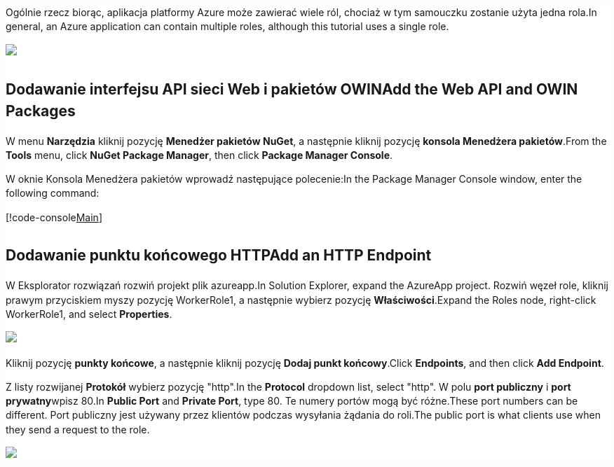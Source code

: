 <span data-ttu-id="8e74d-126">Ogólnie rzecz biorąc, aplikacja platformy Azure może zawierać wiele ról, chociaż w tym samouczku zostanie użyta jedna rola.</span><span class="sxs-lookup"><span data-stu-id="8e74d-126">In general, an Azure application can contain multiple roles, although this tutorial uses a single role.</span></span>

![](host-aspnet-web-api-in-an-azure-worker-role/_static/image5.png)

## <a name="add-the-web-api-and-owin-packages"></a><span data-ttu-id="8e74d-127">Dodawanie interfejsu API sieci Web i pakietów OWIN</span><span class="sxs-lookup"><span data-stu-id="8e74d-127">Add the Web API and OWIN Packages</span></span>

<span data-ttu-id="8e74d-128">W menu **Narzędzia** kliknij pozycję **Menedżer pakietów NuGet**, a następnie kliknij pozycję **konsola Menedżera pakietów**.</span><span class="sxs-lookup"><span data-stu-id="8e74d-128">From the **Tools** menu, click **NuGet Package Manager**, then click **Package Manager Console**.</span></span>

<span data-ttu-id="8e74d-129">W oknie Konsola Menedżera pakietów wprowadź następujące polecenie:</span><span class="sxs-lookup"><span data-stu-id="8e74d-129">In the Package Manager Console window, enter the following command:</span></span>

[!code-console[Main](host-aspnet-web-api-in-an-azure-worker-role/samples/sample1.cmd)]

## <a name="add-an-http-endpoint"></a><span data-ttu-id="8e74d-130">Dodawanie punktu końcowego HTTP</span><span class="sxs-lookup"><span data-stu-id="8e74d-130">Add an HTTP Endpoint</span></span>

<span data-ttu-id="8e74d-131">W Eksplorator rozwiązań rozwiń projekt plik azureapp.</span><span class="sxs-lookup"><span data-stu-id="8e74d-131">In Solution Explorer, expand the AzureApp project.</span></span> <span data-ttu-id="8e74d-132">Rozwiń węzeł role, kliknij prawym przyciskiem myszy pozycję WorkerRole1, a następnie wybierz pozycję **Właściwości**.</span><span class="sxs-lookup"><span data-stu-id="8e74d-132">Expand the Roles node, right-click WorkerRole1, and select **Properties**.</span></span>

![](host-aspnet-web-api-in-an-azure-worker-role/_static/image6.png)

<span data-ttu-id="8e74d-133">Kliknij pozycję **punkty końcowe**, a następnie kliknij pozycję **Dodaj punkt końcowy**.</span><span class="sxs-lookup"><span data-stu-id="8e74d-133">Click **Endpoints**, and then click **Add Endpoint**.</span></span>

<span data-ttu-id="8e74d-134">Z listy rozwijanej **Protokół** wybierz pozycję "http".</span><span class="sxs-lookup"><span data-stu-id="8e74d-134">In the **Protocol** dropdown list, select "http".</span></span> <span data-ttu-id="8e74d-135">W polu **port publiczny** i **port prywatny**wpisz 80.</span><span class="sxs-lookup"><span data-stu-id="8e74d-135">In **Public Port** and **Private Port**, type 80.</span></span> <span data-ttu-id="8e74d-136">Te numery portów mogą być różne.</span><span class="sxs-lookup"><span data-stu-id="8e74d-136">These port numbers can be different.</span></span> <span data-ttu-id="8e74d-137">Port publiczny jest używany przez klientów podczas wysyłania żądania do roli.</span><span class="sxs-lookup"><span data-stu-id="8e74d-137">The public port is what clients use when they send a request to the role.</span></span>

[![](host-aspnet-web-api-in-an-azure-worker-role/_static/image8.png)](host-aspnet-web-api-in-an-azure-worker-role/_static/image7.png)
